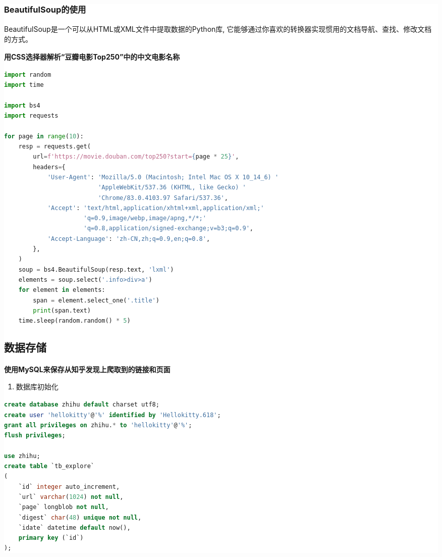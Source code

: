 

### BeautifulSoup的使用

BeautifulSoup是一个可以从HTML或XML文件中提取数据的Python库, 它能够通过你喜欢的转换器实现惯用的文档导航、查找、修改文档的方式。

**用CSS选择器解析“豆瓣电影Top250”中的中文电影名称**

```python
import random
import time

import bs4
import requests

for page in range(10):
    resp = requests.get(
        url=f'https://movie.douban.com/top250?start={page * 25}',
        headers={
            'User-Agent': 'Mozilla/5.0 (Macintosh; Intel Mac OS X 10_14_6) '
                          'AppleWebKit/537.36 (KHTML, like Gecko) '
                          'Chrome/83.0.4103.97 Safari/537.36',
            'Accept': 'text/html,application/xhtml+xml,application/xml;'
                      'q=0.9,image/webp,image/apng,*/*;'
                      'q=0.8,application/signed-exchange;v=b3;q=0.9',
            'Accept-Language': 'zh-CN,zh;q=0.9,en;q=0.8',
        },
    )
    soup = bs4.BeautifulSoup(resp.text, 'lxml')
    elements = soup.select('.info>div>a')
    for element in elements:
        span = element.select_one('.title')
        print(span.text)
    time.sleep(random.random() * 5)
```



## 数据存储

**使用MySQL来保存从知乎发现上爬取到的链接和页面**

1. 数据库初始化

```sql
create database zhihu default charset utf8;
create user 'hellokitty'@'%' identified by 'Hellokitty.618';
grant all privileges on zhihu.* to 'hellokitty'@'%';
flush privileges;

use zhihu;
create table `tb_explore`
(
	`id` integer auto_increment,
    `url` varchar(1024) not null,
    `page` longblob not null,
    `digest` char(48) unique not null,
    `idate` datetime default now(),
    primary key (`id`)
);
```
